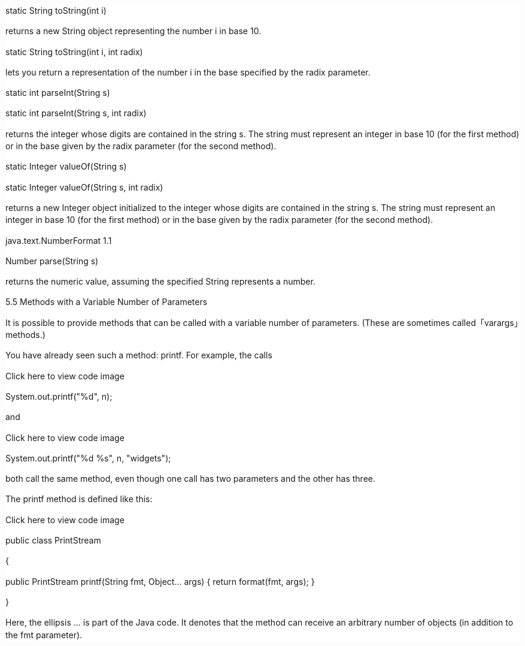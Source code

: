 static String toString(int i)

returns a new String object representing the number i in base 10.

static String toString(int i, int radix)

lets you return a representation of the number i in the base specified by the radix parameter.

static int parseInt(String s)

static int parseInt(String s, int radix)

returns the integer whose digits are contained in the string s. The string must represent an integer in base 10 (for the first method) or in the base given by the radix parameter (for the second method).

static Integer valueOf(String s)

static Integer valueOf(String s, int radix)

returns a new Integer object initialized to the integer whose digits are contained in the string s. The string must represent an integer in base 10 (for the first method) or in the base given by the radix parameter (for the second method).

java.text.NumberFormat 1.1

Number parse(String s)

returns the numeric value, assuming the specified String represents a number.

5.5 Methods with a Variable Number of Parameters

It is possible to provide methods that can be called with a variable number of parameters. (These are sometimes called「varargs」methods.)

You have already seen such a method: printf. For example, the calls

Click here to view code image

System.out.printf("%d", n);

and

Click here to view code image

System.out.printf("%d %s", n, "widgets");

both call the same method, even though one call has two parameters and the other has three.

The printf method is defined like this:

Click here to view code image

public class PrintStream

{

public PrintStream printf(String fmt, Object... args) { return format(fmt, args); }

}

Here, the ellipsis ... is part of the Java code. It denotes that the method can receive an arbitrary number of objects (in addition to the fmt parameter).
